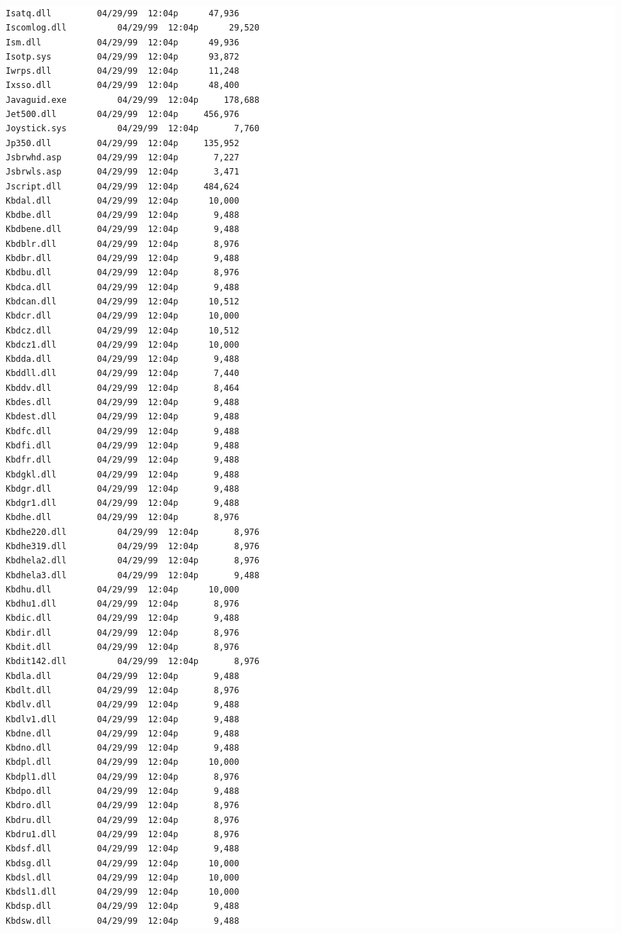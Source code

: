 	Isatq.dll		  04/29/99  12:04p      47,936
	Iscomlog.dll		  04/29/99  12:04p      29,520
	Ism.dll			  04/29/99  12:04p      49,936
	Isotp.sys		  04/29/99  12:04p      93,872
	Iwrps.dll		  04/29/99  12:04p      11,248
	Ixsso.dll		  04/29/99  12:04p      48,400
	Javaguid.exe		  04/29/99  12:04p     178,688
	Jet500.dll		  04/29/99  12:04p     456,976
	Joystick.sys		  04/29/99  12:04p       7,760
	Jp350.dll		  04/29/99  12:04p     135,952
	Jsbrwhd.asp		  04/29/99  12:04p       7,227
	Jsbrwls.asp		  04/29/99  12:04p       3,471
	Jscript.dll		  04/29/99  12:04p     484,624
	Kbdal.dll		  04/29/99  12:04p      10,000
	Kbdbe.dll		  04/29/99  12:04p       9,488
	Kbdbene.dll		  04/29/99  12:04p       9,488
	Kbdblr.dll		  04/29/99  12:04p       8,976
	Kbdbr.dll		  04/29/99  12:04p       9,488
	Kbdbu.dll		  04/29/99  12:04p       8,976
	Kbdca.dll		  04/29/99  12:04p       9,488
	Kbdcan.dll		  04/29/99  12:04p      10,512
	Kbdcr.dll		  04/29/99  12:04p      10,000
	Kbdcz.dll		  04/29/99  12:04p      10,512
	Kbdcz1.dll		  04/29/99  12:04p      10,000
	Kbdda.dll		  04/29/99  12:04p       9,488
	Kbddll.dll		  04/29/99  12:04p       7,440
	Kbddv.dll		  04/29/99  12:04p       8,464
	Kbdes.dll		  04/29/99  12:04p       9,488
	Kbdest.dll		  04/29/99  12:04p       9,488
	Kbdfc.dll		  04/29/99  12:04p       9,488
	Kbdfi.dll		  04/29/99  12:04p       9,488
	Kbdfr.dll		  04/29/99  12:04p       9,488
	Kbdgkl.dll		  04/29/99  12:04p       9,488
	Kbdgr.dll		  04/29/99  12:04p       9,488
	Kbdgr1.dll		  04/29/99  12:04p       9,488
	Kbdhe.dll		  04/29/99  12:04p       8,976
	Kbdhe220.dll		  04/29/99  12:04p       8,976
	Kbdhe319.dll		  04/29/99  12:04p       8,976
	Kbdhela2.dll		  04/29/99  12:04p       8,976
	Kbdhela3.dll		  04/29/99  12:04p       9,488
	Kbdhu.dll		  04/29/99  12:04p      10,000
	Kbdhu1.dll		  04/29/99  12:04p       8,976
	Kbdic.dll		  04/29/99  12:04p       9,488
	Kbdir.dll		  04/29/99  12:04p       8,976
	Kbdit.dll		  04/29/99  12:04p       8,976
	Kbdit142.dll		  04/29/99  12:04p       8,976
	Kbdla.dll		  04/29/99  12:04p       9,488
	Kbdlt.dll		  04/29/99  12:04p       8,976
	Kbdlv.dll		  04/29/99  12:04p       9,488
	Kbdlv1.dll		  04/29/99  12:04p       9,488
	Kbdne.dll		  04/29/99  12:04p       9,488
	Kbdno.dll		  04/29/99  12:04p       9,488
	Kbdpl.dll		  04/29/99  12:04p      10,000
	Kbdpl1.dll		  04/29/99  12:04p       8,976
	Kbdpo.dll		  04/29/99  12:04p       9,488
	Kbdro.dll		  04/29/99  12:04p       8,976
	Kbdru.dll		  04/29/99  12:04p       8,976
	Kbdru1.dll		  04/29/99  12:04p       8,976
	Kbdsf.dll		  04/29/99  12:04p       9,488
	Kbdsg.dll		  04/29/99  12:04p      10,000
	Kbdsl.dll		  04/29/99  12:04p      10,000
	Kbdsl1.dll		  04/29/99  12:04p      10,000
	Kbdsp.dll		  04/29/99  12:04p       9,488
	Kbdsw.dll		  04/29/99  12:04p       9,488